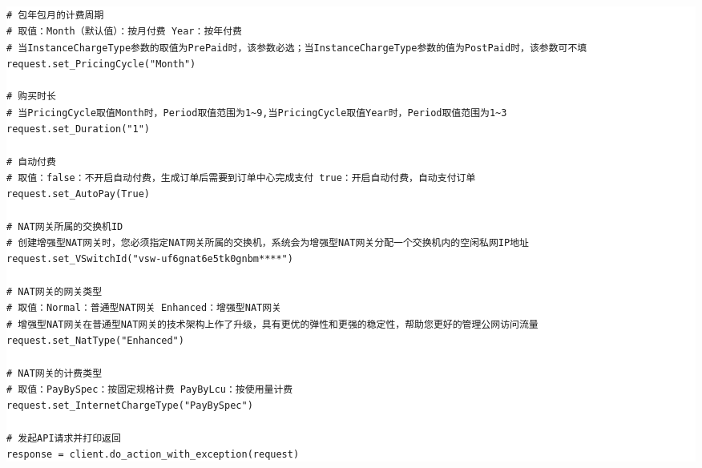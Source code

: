     # 包年包月的计费周期
    # 取值：Month（默认值）：按月付费 Year：按年付费
    # 当InstanceChargeType参数的取值为PrePaid时，该参数必选；当InstanceChargeType参数的值为PostPaid时，该参数可不填
    request.set_PricingCycle("Month")
    
    # 购买时长
    # 当PricingCycle取值Month时，Period取值范围为1~9,当PricingCycle取值Year时，Period取值范围为1~3
    request.set_Duration("1")
    
    # 自动付费
    # 取值：false：不开启自动付费，生成订单后需要到订单中心完成支付 true：开启自动付费，自动支付订单
    request.set_AutoPay(True)
    
    # NAT网关所属的交换机ID
    # 创建增强型NAT网关时，您必须指定NAT网关所属的交换机，系统会为增强型NAT网关分配一个交换机内的空闲私网IP地址
    request.set_VSwitchId("vsw-uf6gnat6e5tk0gnbm****")
    
    # NAT网关的网关类型
    # 取值：Normal：普通型NAT网关 Enhanced：增强型NAT网关
    # 增强型NAT网关在普通型NAT网关的技术架构上作了升级，具有更优的弹性和更强的稳定性，帮助您更好的管理公网访问流量
    request.set_NatType("Enhanced")
    
    # NAT网关的计费类型
    # 取值：PayBySpec：按固定规格计费 PayByLcu：按使用量计费
    request.set_InternetChargeType("PayBySpec")
    
    # 发起API请求并打印返回
    response = client.do_action_with_exception(request)
    